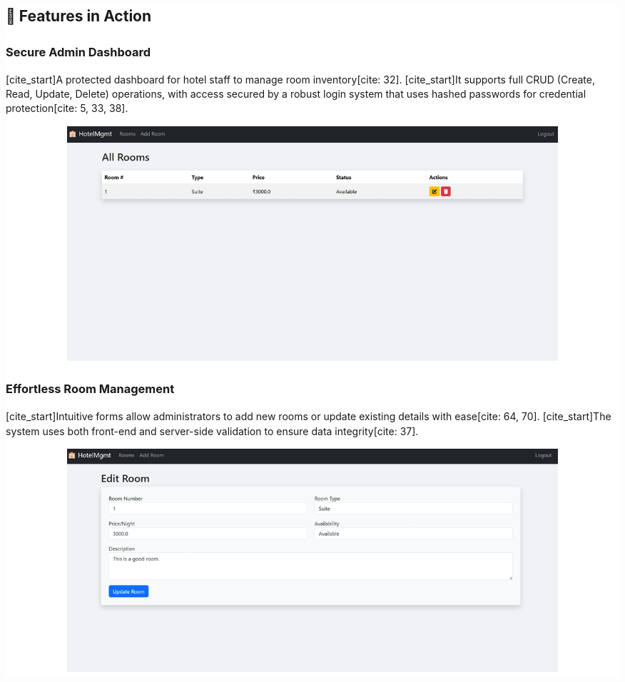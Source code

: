 ## 🚀 Features in Action

### **Secure Admin Dashboard**
[cite_start]A protected dashboard for hotel staff to manage room inventory[cite: 32]. [cite_start]It supports full CRUD (Create, Read, Update, Delete) operations, with access secured by a robust login system that uses hashed passwords for credential protection[cite: 5, 33, 38].

<p align="center">
  <img src=".github/assets/1.jpeg" alt="All Rooms Admin View" width="80%">
</p>

### **Effortless Room Management**
[cite_start]Intuitive forms allow administrators to add new rooms or update existing details with ease[cite: 64, 70]. [cite_start]The system uses both front-end and server-side validation to ensure data integrity[cite: 37].

<p align="center">
  <img src=".github/assets/6.jpeg" alt="Edit Room Form" width="80%">
</p>

